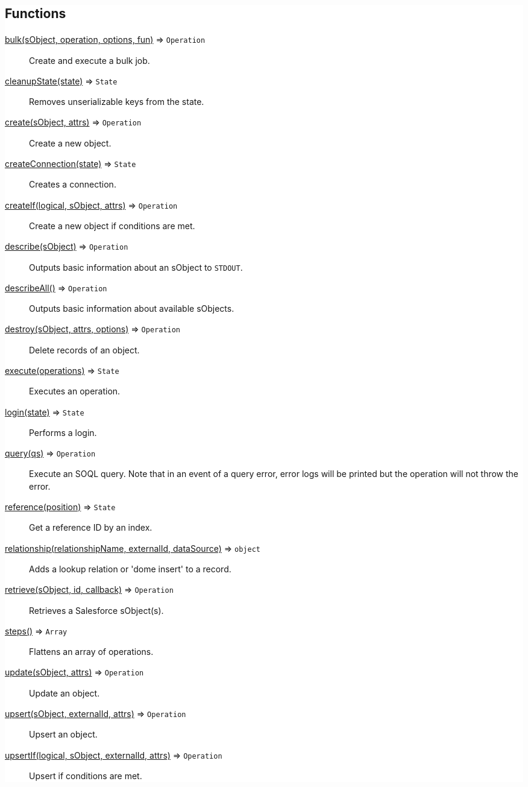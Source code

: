 ## Functions

<dl>
<dt><a href="#bulk">bulk(sObject, operation, options, fun)</a> ⇒ <code>Operation</code></dt>
<dd><p>Create and execute a bulk job.</p>
</dd>
<dt><a href="#cleanupState">cleanupState(state)</a> ⇒ <code>State</code></dt>
<dd><p>Removes unserializable keys from the state.</p>
</dd>
<dt><a href="#create">create(sObject, attrs)</a> ⇒ <code>Operation</code></dt>
<dd><p>Create a new object.</p>
</dd>
<dt><a href="#createConnection">createConnection(state)</a> ⇒ <code>State</code></dt>
<dd><p>Creates a connection.</p>
</dd>
<dt><a href="#createIf">createIf(logical, sObject, attrs)</a> ⇒ <code>Operation</code></dt>
<dd><p>Create a new object if conditions are met.</p>
</dd>
<dt><a href="#describe">describe(sObject)</a> ⇒ <code>Operation</code></dt>
<dd><p>Outputs basic information about an sObject to <code>STDOUT</code>.</p>
</dd>
<dt><a href="#describeAll">describeAll()</a> ⇒ <code>Operation</code></dt>
<dd><p>Outputs basic information about available sObjects.</p>
</dd>
<dt><a href="#destroy">destroy(sObject, attrs, options)</a> ⇒ <code>Operation</code></dt>
<dd><p>Delete records of an object.</p>
</dd>
<dt><a href="#execute">execute(operations)</a> ⇒ <code>State</code></dt>
<dd><p>Executes an operation.</p>
</dd>
<dt><a href="#login">login(state)</a> ⇒ <code>State</code></dt>
<dd><p>Performs a login.</p>
</dd>
<dt><a href="#query">query(qs)</a> ⇒ <code>Operation</code></dt>
<dd><p>Execute an SOQL query.
Note that in an event of a query error,
error logs will be printed but the operation will not throw the error.</p>
</dd>
<dt><a href="#reference">reference(position)</a> ⇒ <code>State</code></dt>
<dd><p>Get a reference ID by an index.</p>
</dd>
<dt><a href="#relationship">relationship(relationshipName, externalId, dataSource)</a> ⇒ <code>object</code></dt>
<dd><p>Adds a lookup relation or &#39;dome insert&#39; to a record.</p>
</dd>
<dt><a href="#retrieve">retrieve(sObject, id, callback)</a> ⇒ <code>Operation</code></dt>
<dd><p>Retrieves a Salesforce sObject(s).</p>
</dd>
<dt><a href="#steps">steps()</a> ⇒ <code>Array</code></dt>
<dd><p>Flattens an array of operations.</p>
</dd>
<dt><a href="#update">update(sObject, attrs)</a> ⇒ <code>Operation</code></dt>
<dd><p>Update an object.</p>
</dd>
<dt><a href="#upsert">upsert(sObject, externalId, attrs)</a> ⇒ <code>Operation</code></dt>
<dd><p>Upsert an object.</p>
</dd>
<dt><a href="#upsertIf">upsertIf(logical, sObject, externalId, attrs)</a> ⇒ <code>Operation</code></dt>
<dd><p>Upsert if conditions are met.</p>
</dd>
</dl>
